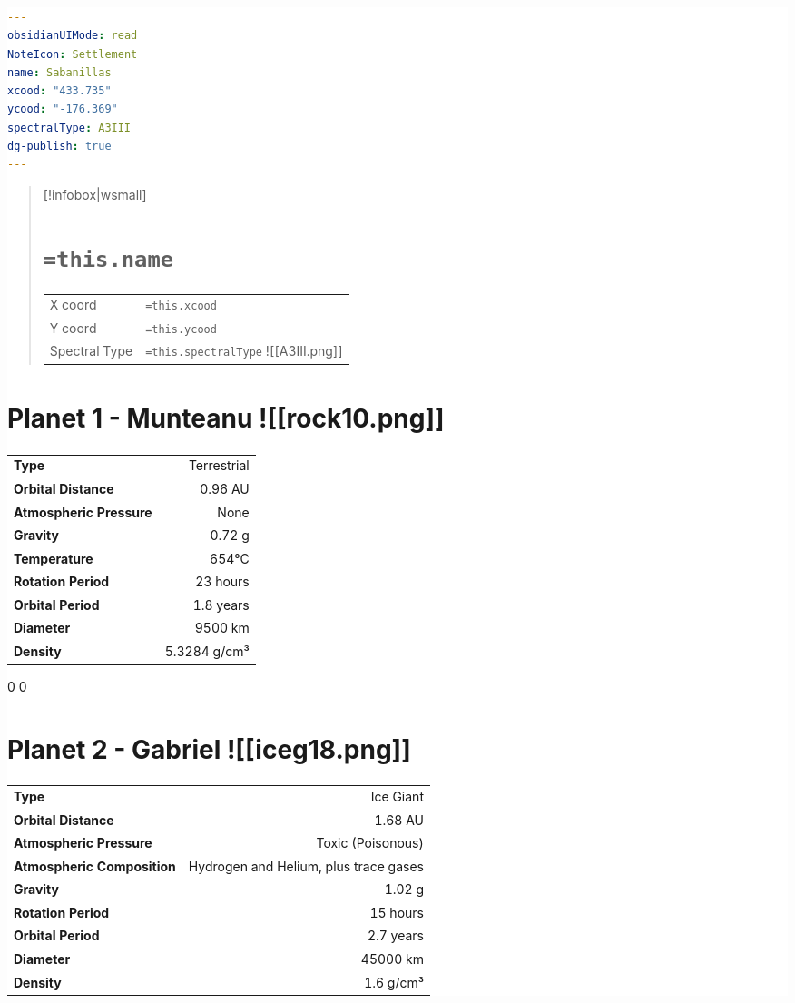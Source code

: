 ```yaml
---
obsidianUIMode: read
NoteIcon: Settlement
name: Sabanillas
xcood: "433.735"
ycood: "-176.369"
spectralType: A3III
dg-publish: true
---
```

> [!infobox|wsmall]
> # `=this.name`
> | | |
> | - | - |
> | X coord | `=this.xcood` |
> | Y coord| `=this.ycood` |
> | Spectral Type | `=this.spectralType` ![[A3III.png]] |

# Planet 1 - Munteanu ![[rock10.png]]
|                             |                           |
| --------------------------- | -------------------------:|
| **Type**                    |             Terrestrial |
| **Orbital Distance**        |   0.96 AU |
| **Atmospheric Pressure**    |       None |
| **Gravity**                 |        0.72 g |
| **Temperature**             |    654°C |
| **Rotation Period**         |  23 hours |
| **Orbital Period** | 1.8 years |
| **Diameter**                |      9500 km | 
| **Density**                 |    5.3284 g/cm³ |



0
0



# Planet 2 - Gabriel ![[iceg18.png]]
|                             |                           |
| --------------------------- | -------------------------:|
| **Type**                    |             Ice Giant |
| **Orbital Distance**        |   1.68 AU |
| **Atmospheric Pressure**    |       Toxic (Poisonous) |
| **Atmospheric Composition** |      Hydrogen and Helium, plus trace gases |
| **Gravity**                 |        1.02 g |
| **Rotation Period**         |  15 hours |
| **Orbital Period** | 2.7 years |
| **Diameter**                |      45000 km | 
| **Density**                 |    1.6 g/cm³ |